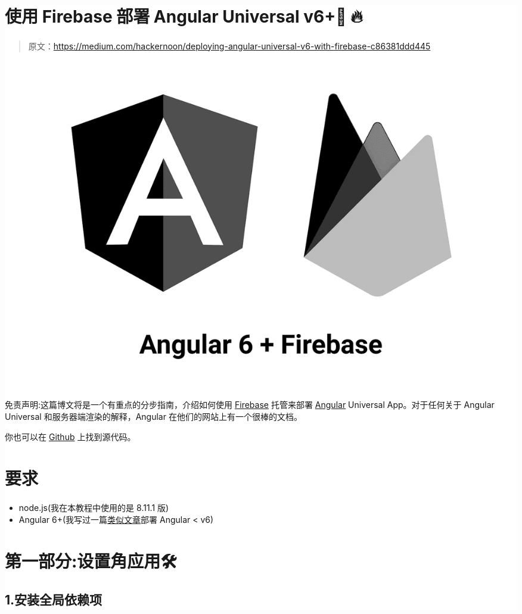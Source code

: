 # 使用 Firebase 部署 Angular Universal v6+🚀 🔥

> 原文：<https://medium.com/hackernoon/deploying-angular-universal-v6-with-firebase-c86381ddd445>

![](img/88a9f18c5ad7cc45cbdf919dfc974ce3.png)

免责声明:这篇博文将是一个有重点的分步指南，介绍如何使用 [Firebase](https://hackernoon.com/tagged/firebase) 托管来部署 [Angular](https://hackernoon.com/tagged/angular) Universal App。对于任何关于 Angular Universal 和服务器端渲染的解释，Angular 在他们的网站上有一个很棒的文档。

你也可以在 [Github](https://github.com/aaronte/angular-universal-firebase) 上找到源代码。

# 要求

*   node.js(我在本教程中使用的是 8.11.1 版)
*   Angular 6+(我写过一篇[类似文章](https://hackernoon.com/deploy-angular-universal-w-firebase-ad70ea2413a1)部署 Angular < v6)

# 第一部分:设置角应用🛠

## 1.安装全局依赖项
